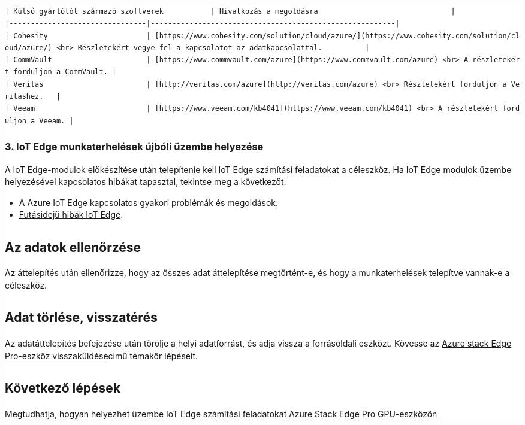     | Külső gyártótól származó szoftverek           | Hivatkozás a megoldásra                               |
    |--------------------------------|---------------------------------------------------------|
    | Cohesity                       | [https://www.cohesity.com/solution/cloud/azure/](https://www.cohesity.com/solution/cloud/azure/) <br> Részletekért vegye fel a kapcsolatot az adatkapcsolattal.          |
    | CommVault                      | [https://www.commvault.com/azure](https://www.commvault.com/azure) <br> A részletekért forduljon a CommVault. |
    | Veritas                        | [http://veritas.com/azure](http://veritas.com/azure) <br> Részletekért forduljon a Veritashez.   |
    | Veeam                          | [https://www.veeam.com/kb4041](https://www.veeam.com/kb4041) <br> A részletekért forduljon a Veeam. |

### <a name="3-redeploy-iot-edge-workloads"></a>3. IoT Edge munkaterhelések újbóli üzembe helyezése

A IoT Edge-modulok előkészítése után telepítenie kell IoT Edge számítási feladatokat a céleszköz. Ha IoT Edge modulok üzembe helyezésével kapcsolatos hibákat tapasztal, tekintse meg a következőt:

- [A Azure IoT Edge kapcsolatos gyakori problémák és megoldások](../iot-edge/troubleshoot-common-errors.md). 
- [Futásidejű hibák IoT Edge](azure-stack-edge-gpu-troubleshoot.md#troubleshoot-iot-edge-errors).

## <a name="verify-data"></a>Az adatok ellenőrzése

Az áttelepítés után ellenőrizze, hogy az összes adat áttelepítése megtörtént-e, és hogy a munkaterhelések telepítve vannak-e a céleszköz.

## <a name="erase-data-return"></a>Adat törlése, visszatérés

Az adatáttelepítés befejezése után törölje a helyi adatforrást, és adja vissza a forrásoldali eszközt. Kövesse az [Azure stack Edge Pro-eszköz visszaküldése](azure-stack-edge-return-device.md)című témakör lépéseit.


## <a name="next-steps"></a>Következő lépések

[Megtudhatja, hogyan helyezhet üzembe IoT Edge számítási feladatokat Azure Stack Edge Pro GPU-eszközön](azure-stack-edge-gpu-deploy-compute-module-simple.md)
